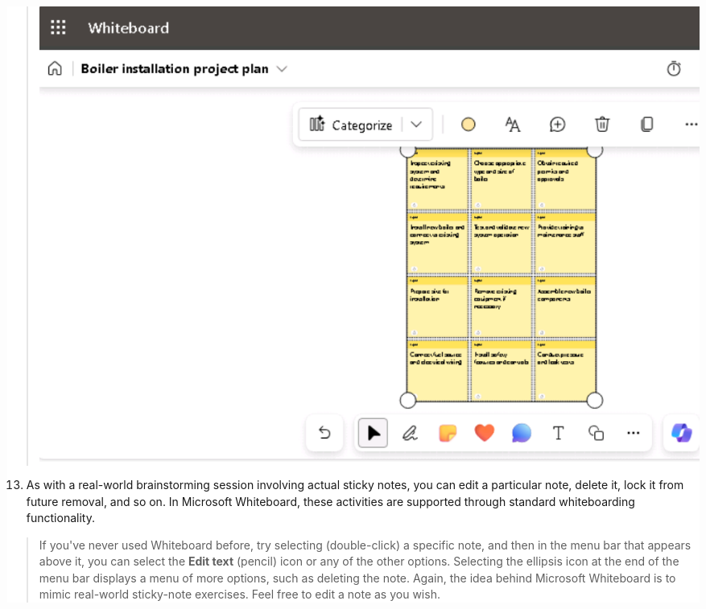 > ![](./media/image9.png)

13. As with a real-world brainstorming session involving actual sticky
    notes, you can edit a particular note, delete it, lock it from
    future removal, and so on. In Microsoft Whiteboard, these activities
    are supported through standard whiteboarding functionality.

> If you've never used Whiteboard before, try selecting (double-click) a
> specific note, and then in the menu bar that appears above it, you can
> select the **Edit text** (pencil) icon or any of the other options.
> Selecting the ellipsis icon at the end of the menu bar displays a menu
> of more options, such as deleting the note. Again, the idea behind
> Microsoft Whiteboard is to mimic real-world sticky-note exercises.
> Feel free to edit a note as you wish.
>